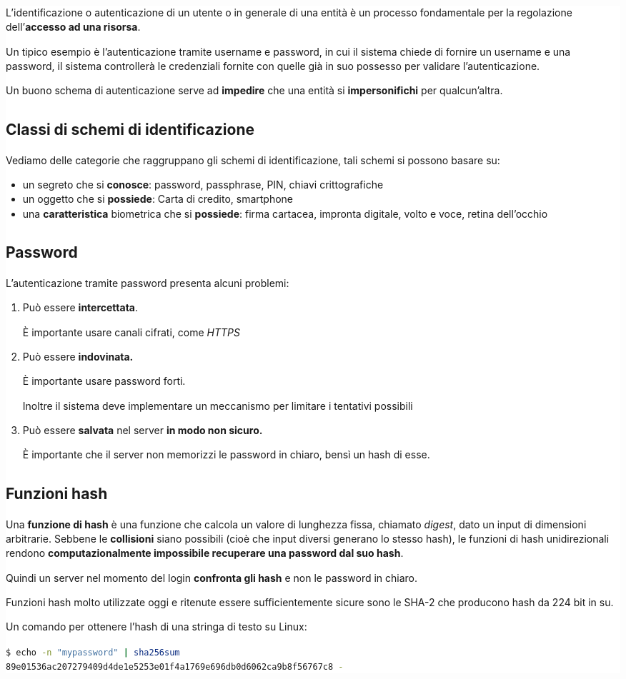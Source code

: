 L’identificazione o autenticazione di un utente o in generale di una entità è un processo fondamentale per la regolazione dell’**accesso ad una risorsa**.

Un tipico esempio è l’autenticazione tramite username e password, in cui il sistema chiede di fornire un username e una password, il sistema controllerà le credenziali fornite con quelle già in suo possesso per validare l’autenticazione.

Un buono schema di autenticazione serve ad **impedire** che una entità si **impersonifichi** per qualcun’altra.

## Classi di schemi di identificazione

Vediamo delle categorie che raggruppano gli schemi di identificazione, tali schemi si possono basare su:

- un segreto che si **conosce**: password, passphrase, PIN, chiavi crittografiche
- un oggetto che si **possiede**: Carta di credito, smartphone
- una **caratteristica** biometrica che si **possiede**: firma cartacea, impronta digitale, volto e voce, retina dell’occhio

## Password

L’autenticazione tramite password presenta alcuni problemi:

1. Può essere **intercettata**.
    
    È importante usare canali cifrati, come *HTTPS*
    
2. Può essere **indovinata.**
    
    È importante usare password forti.
    
    Inoltre il sistema deve implementare un meccanismo per limitare i tentativi possibili
    
3. Può essere **salvata** nel server **in modo non sicuro.**
    
    È importante che il server non memorizzi le password in chiaro, bensì un hash di esse.
    

## Funzioni hash

Una **funzione di hash** è una funzione che calcola un valore di lunghezza fissa, chiamato *digest*, dato un input di dimensioni arbitrarie. Sebbene le **collisioni** siano possibili (cioè che input diversi generano lo stesso hash), le funzioni di hash unidirezionali rendono **computazionalmente impossibile recuperare una password dal suo hash**.

Quindi un server nel momento del login **confronta gli hash** e non le password in chiaro.

Funzioni hash molto utilizzate oggi e ritenute essere sufficientemente sicure sono le SHA-2 che producono hash da 224 bit in su.

Un comando per ottenere l’hash di una stringa di testo su Linux:

```bash
$ echo -n "mypassword" | sha256sum
89e01536ac207279409d4de1e5253e01f4a1769e696db0d6062ca9b8f56767c8 -
```
